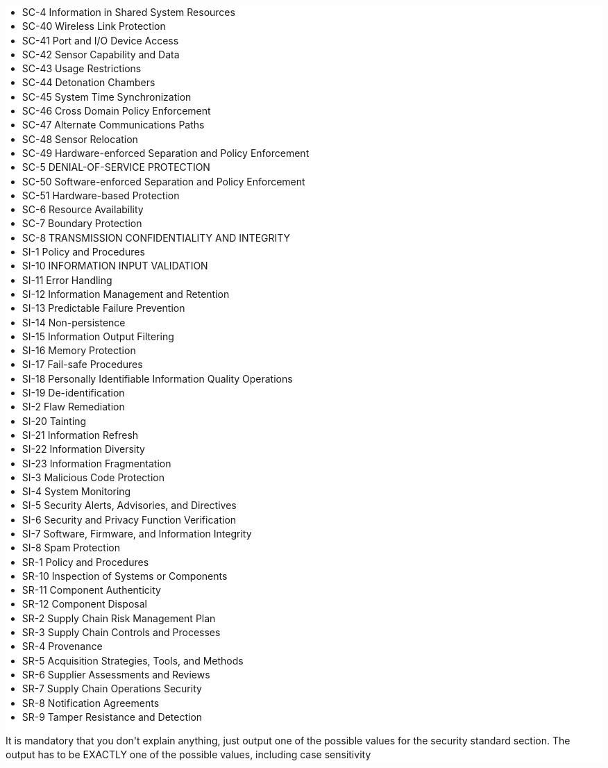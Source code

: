 - SC-4 Information in Shared System Resources
- SC-40 Wireless Link Protection
- SC-41 Port and I/O Device Access
- SC-42 Sensor Capability and Data
- SC-43 Usage Restrictions
- SC-44 Detonation Chambers
- SC-45 System Time Synchronization
- SC-46 Cross Domain Policy Enforcement
- SC-47 Alternate Communications Paths
- SC-48 Sensor Relocation
- SC-49 Hardware-enforced Separation and Policy Enforcement
- SC-5 DENIAL-OF-SERVICE PROTECTION
- SC-50 Software-enforced Separation and Policy Enforcement
- SC-51 Hardware-based Protection
- SC-6 Resource Availability
- SC-7 Boundary Protection
- SC-8 TRANSMISSION CONFIDENTIALITY AND INTEGRITY
- SI-1 Policy and Procedures
- SI-10 INFORMATION INPUT VALIDATION
- SI-11 Error Handling
- SI-12 Information Management and Retention
- SI-13 Predictable Failure Prevention
- SI-14 Non-persistence
- SI-15 Information Output Filtering
- SI-16 Memory Protection
- SI-17 Fail-safe Procedures
- SI-18 Personally Identifiable Information Quality Operations
- SI-19 De-identification
- SI-2 Flaw Remediation
- SI-20 Tainting
- SI-21 Information Refresh
- SI-22 Information Diversity
- SI-23 Information Fragmentation
- SI-3 Malicious Code Protection
- SI-4 System Monitoring
- SI-5 Security Alerts, Advisories, and Directives
- SI-6 Security and Privacy Function Verification
- SI-7 Software, Firmware, and Information Integrity
- SI-8 Spam Protection
- SR-1 Policy and Procedures
- SR-10 Inspection of Systems or Components
- SR-11 Component Authenticity
- SR-12 Component Disposal
- SR-2 Supply Chain Risk Management Plan
- SR-3 Supply Chain Controls and Processes
- SR-4 Provenance
- SR-5 Acquisition Strategies, Tools, and Methods
- SR-6 Supplier Assessments and Reviews
- SR-7 Supply Chain Operations Security
- SR-8 Notification Agreements
- SR-9 Tamper Resistance and Detection


It is mandatory that you don't explain anything, just output one of the possible values for the security standard section. The output has to be EXACTLY one of the possible values, including case sensitivity